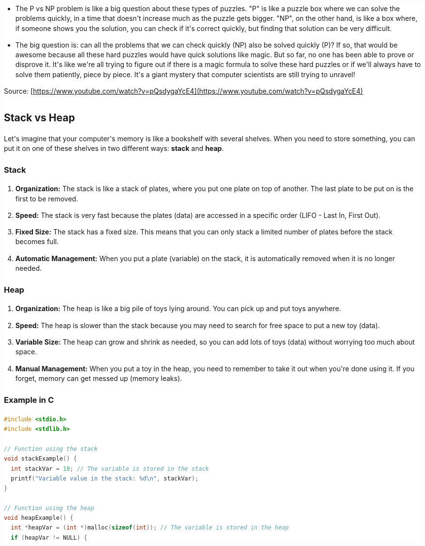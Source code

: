 - The P vs NP problem is like a big question about these types of puzzles. "P" is like a puzzle box where we can solve the problems quickly, in a time that doesn't increase much as the puzzle gets bigger. "NP", on the other hand, is like a box where, if someone shows you the solution, you can check if it's correct quickly, but finding that solution can be very difficult.

- The big question is: can all the problems that we can check quickly (NP) also be solved quickly (P)? If so, that would be awesome because all these hard puzzles would have quick solutions like magic. But so far, no one has been able to prove or disprove it. It's like we're all trying to figure out if there is a magic formula to solve these hard puzzles or if we'll always have to solve them patiently, piece by piece. It's a giant mystery that computer scientists are still trying to unravel!

<video width="100%"
    src="https://alexgalhardo.vercel.app/videos/p-vs-np.mp4"
     allowfullscreen controls>
</video>

Source: [https://www.youtube.com/watch?v=pQsdygaYcE4](https://www.youtube.com/watch?v=pQsdygaYcE4)

## **Stack vs Heap**

Let's imagine that your computer's memory is like a bookshelf with several shelves. When you need to store something, you can put it on one of these shelves in two different ways: **stack** and **heap**.

### Stack

1. **Organization:** The stack is like a stack of plates, where you put one plate on top of another. The last plate to be put on is the first to be removed.

2. **Speed:** The stack is very fast because the plates (data) are accessed in a specific order (LIFO - Last In, First Out).

3. **Fixed Size:** The stack has a fixed size. This means that you can only stack a limited number of plates before the stack becomes full.

4. **Automatic Management:** When you put a plate (variable) on the stack, it is automatically removed when it is no longer needed.

### Heap

1. **Organization:** The heap is like a big pile of toys lying around. You can pick up and put toys anywhere.

2. **Speed:** The heap is slower than the stack because you may need to search for free space to put a new toy (data).

3. **Variable Size:** The heap can grow and shrink as needed, so you can add lots of toys (data) without worrying too much about space.

4. **Manual Management:** When you put a toy in the heap, you need to remember to take it out when you're done using it. If you forget, memory can get messed up (memory leaks).

### Example in C

```c
#include <stdio.h>
#include <stdlib.h>

// Function using the stack
void stackExample() {
  int stackVar = 10; // The variable is stored in the stack
  printf("Variable value in the stack: %d\n", stackVar);
}

// Function using the heap
void heapExample() {
  int *heapVar = (int *)malloc(sizeof(int)); // The variable is stored in the heap
  if (heapVar != NULL) {
```